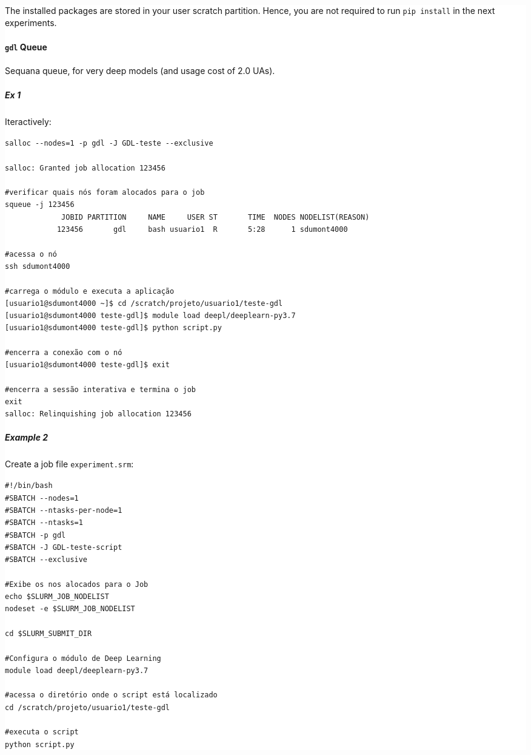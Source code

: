 <div class="alert alert-primary d-flex align-items-center" role="alert">
  <i class="bi bi-info-lg me-3" aria-label="Info:" role="img"></i>
  <div>
  The installed packages are stored in your user scratch partition.
  Hence, you are not required to run <code>pip install</code> in the next experiments.
  </div>
</div>

#### `gdl` Queue
Sequana queue, for very deep models (and usage cost of 2.0 UAs).

##### Ex 1
Iteractively:
```shell
salloc --nodes=1 -p gdl -J GDL-teste --exclusive

salloc: Granted job allocation 123456

#verificar quais nós foram alocados para o job
squeue -j 123456
             JOBID PARTITION     NAME     USER ST       TIME  NODES NODELIST(REASON)
            123456       gdl     bash usuario1  R       5:28      1 sdumont4000

#acessa o nó
ssh sdumont4000

#carrega o módulo e executa a aplicação 
[usuario1@sdumont4000 ~]$ cd /scratch/projeto/usuario1/teste-gdl
[usuario1@sdumont4000 teste-gdl]$ module load deepl/deeplearn-py3.7
[usuario1@sdumont4000 teste-gdl]$ python script.py 

#encerra a conexão com o nó
[usuario1@sdumont4000 teste-gdl]$ exit

#encerra a sessão interativa e termina o job
exit
salloc: Relinquishing job allocation 123456
```

##### Example 2

Create a job file `experiment.srm`:
```shell
#!/bin/bash
#SBATCH --nodes=1
#SBATCH --ntasks-per-node=1
#SBATCH --ntasks=1
#SBATCH -p gdl
#SBATCH -J GDL-teste-script
#SBATCH --exclusive

#Exibe os nos alocados para o Job
echo $SLURM_JOB_NODELIST
nodeset -e $SLURM_JOB_NODELIST

cd $SLURM_SUBMIT_DIR

#Configura o módulo de Deep Learning
module load deepl/deeplearn-py3.7

#acessa o diretório onde o script está localizado 
cd /scratch/projeto/usuario1/teste-gdl

#executa o script
python script.py  
```